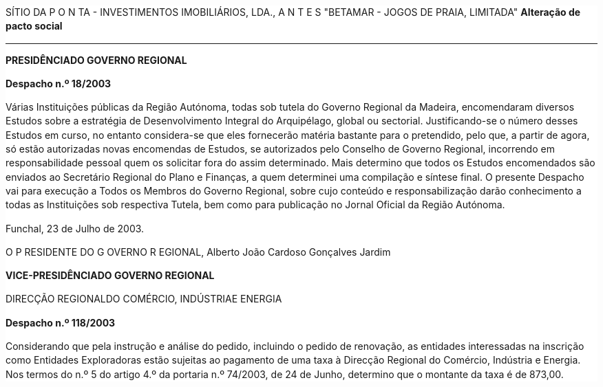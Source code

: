 
SÍTIO DA P O N TA - INVESTIMENTOS IMOBILIÁRIOS, LDA., A N T E S
"BETAMAR - JOGOS DE PRAIA, LIMITADA"
**Alteração de pacto social**




---

**PRESIDÊNCIADO GOVERNO REGIONAL**


**Despacho n.º 18/2003**


Várias Instituições públicas da Região Autónoma, todas
sob tutela do Governo Regional da Madeira, encomendaram
diversos Estudos sobre a estratégia de Desenvolvimento
Integral do Arquipélago, global ou sectorial.
Justificando-se o número desses Estudos em curso, no
entanto considera-se que eles fornecerão matéria bastante
para o pretendido, pelo que, a partir de agora, só estão
autorizadas novas encomendas de Estudos, se autorizados
pelo Conselho de Governo Regional, incorrendo em
responsabilidade pessoal quem os solicitar fora do assim
determinado.
Mais determino que todos os Estudos encomendados são
enviados ao Secretário Regional do Plano e Finanças, a
quem determinei uma compilação e síntese final.
O presente Despacho vai para execução a Todos os
Membros do Governo Regional, sobre cujo conteúdo e
responsabilização darão conhecimento a todas as Instituições
sob respectiva Tutela, bem como para publicação no Jornal
Oficial da Região Autónoma.


Funchal, 23 de Julho de 2003.


O P RESIDENTE DO G OVERNO R EGIONAL, Alberto João
Cardoso Gonçalves Jardim


**VICE-PRESIDÊNCIADO GOVERNO REGIONAL**


DIRECÇÃO REGIONALDO COMÉRCIO, INDÚSTRIAE ENERGIA


**Despacho n.º 118/2003**


Considerando que pela instrução e análise do pedido,
incluindo o pedido de renovação, as entidades interessadas
na inscrição como Entidades Exploradoras estão sujeitas ao
pagamento de uma taxa à Direcção Regional do Comércio,
Indústria e Energia.
Nos termos do n.º 5 do artigo 4.º da portaria n.º 74/2003, de
24 de Junho, determino que o montante da taxa é de 873,00.
